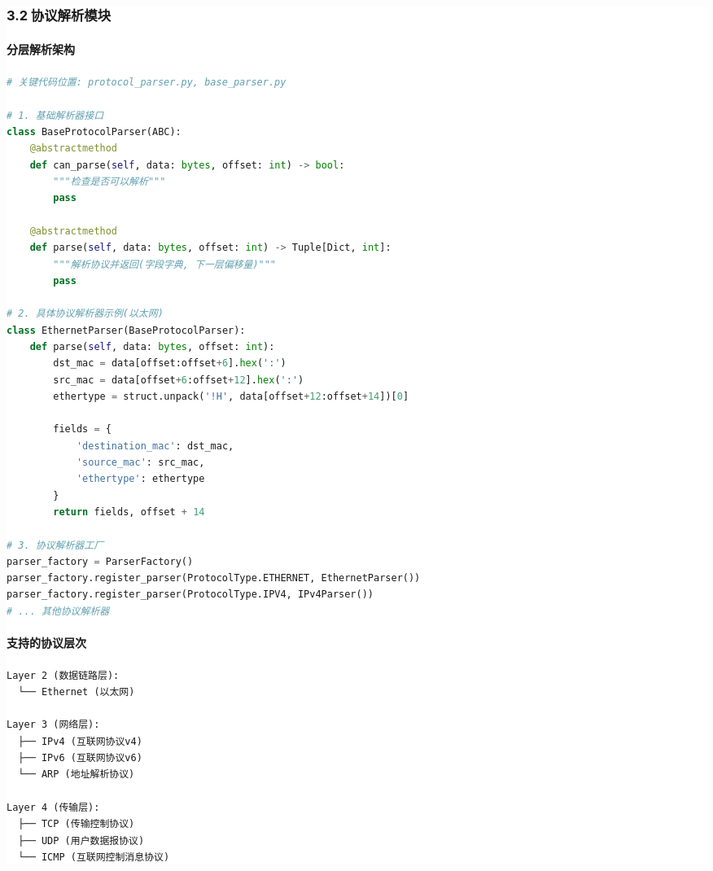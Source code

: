 ### 3.2 协议解析模块

#### 分层解析架构
```python
# 关键代码位置: protocol_parser.py, base_parser.py

# 1. 基础解析器接口
class BaseProtocolParser(ABC):
    @abstractmethod
    def can_parse(self, data: bytes, offset: int) -> bool:
        """检查是否可以解析"""
        pass
    
    @abstractmethod  
    def parse(self, data: bytes, offset: int) -> Tuple[Dict, int]:
        """解析协议并返回(字段字典, 下一层偏移量)"""
        pass

# 2. 具体协议解析器示例(以太网)
class EthernetParser(BaseProtocolParser):
    def parse(self, data: bytes, offset: int):
        dst_mac = data[offset:offset+6].hex(':')
        src_mac = data[offset+6:offset+12].hex(':')
        ethertype = struct.unpack('!H', data[offset+12:offset+14])[0]
        
        fields = {
            'destination_mac': dst_mac,
            'source_mac': src_mac,
            'ethertype': ethertype
        }
        return fields, offset + 14

# 3. 协议解析器工厂
parser_factory = ParserFactory()
parser_factory.register_parser(ProtocolType.ETHERNET, EthernetParser())
parser_factory.register_parser(ProtocolType.IPV4, IPv4Parser())
# ... 其他协议解析器
```

#### 支持的协议层次
```
Layer 2 (数据链路层):
  └── Ethernet (以太网)

Layer 3 (网络层):
  ├── IPv4 (互联网协议v4)
  ├── IPv6 (互联网协议v6)
  └── ARP (地址解析协议)

Layer 4 (传输层):
  ├── TCP (传输控制协议)
  ├── UDP (用户数据报协议)
  └── ICMP (互联网控制消息协议)
```
